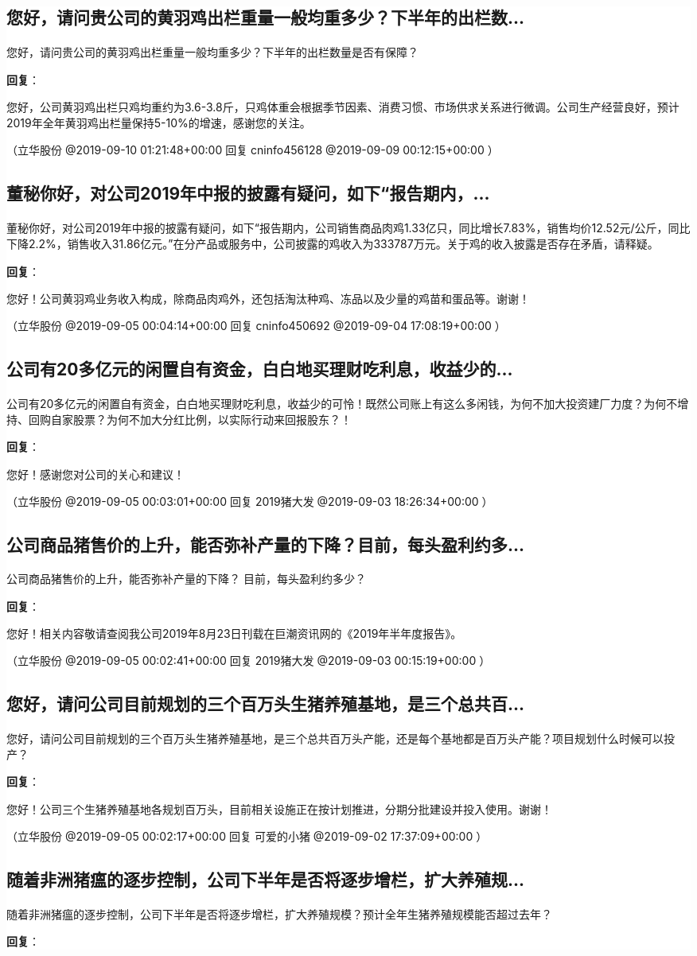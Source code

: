 ## 您好，请问贵公司的黄羽鸡出栏重量一般均重多少？下半年的出栏数...

您好，请问贵公司的黄羽鸡出栏重量一般均重多少？下半年的出栏数量是否有保障？

**回复**：

您好，公司黄羽鸡出栏只鸡均重约为3.6-3.8斤，只鸡体重会根据季节因素、消费习惯、市场供求关系进行微调。公司生产经营良好，预计2019年全年黄羽鸡出栏量保持5-10%的增速，感谢您的关注。 

（立华股份  @2019-09-10 01:21:48+00:00 回复 cninfo456128  @2019-09-09 00:12:15+00:00 ）

## 董秘你好，对公司2019年中报的披露有疑问，如下“报告期内，...

董秘你好，对公司2019年中报的披露有疑问，如下“报告期内，公司销售商品肉鸡1.33亿只，同比增长7.83%，销售均价12.52元/公斤，同比下降2.2%，销售收入31.86亿元。”在分产品或服务中，公司披露的鸡收入为333787万元。关于鸡的收入披露是否存在矛盾，请释疑。

**回复**：

您好！公司黄羽鸡业务收入构成，除商品肉鸡外，还包括淘汰种鸡、冻品以及少量的鸡苗和蛋品等。谢谢！ 

（立华股份  @2019-09-05 00:04:14+00:00 回复 cninfo450692  @2019-09-04 17:08:19+00:00 ）

## 公司有20多亿元的闲置自有资金，白白地买理财吃利息，收益少的...

公司有20多亿元的闲置自有资金，白白地买理财吃利息，收益少的可怜！既然公司账上有这么多闲钱，为何不加大投资建厂力度？为何不增持、回购自家股票？为何不加大分红比例，以实际行动来回报股东？！

**回复**：

您好！感谢您对公司的关心和建议！ 

（立华股份  @2019-09-05 00:03:01+00:00 回复 2019猪大发  @2019-09-03 18:26:34+00:00 ）

## 公司商品猪售价的上升，能否弥补产量的下降？目前，每头盈利约多...

公司商品猪售价的上升，能否弥补产量的下降？
目前，每头盈利约多少？

**回复**：

您好！相关内容敬请查阅我公司2019年8月23日刊载在巨潮资讯网的《2019年半年度报告》。 

（立华股份  @2019-09-05 00:02:41+00:00 回复 2019猪大发  @2019-09-03 00:15:19+00:00 ）

## 您好，请问公司目前规划的三个百万头生猪养殖基地，是三个总共百...

您好，请问公司目前规划的三个百万头生猪养殖基地，是三个总共百万头产能，还是每个基地都是百万头产能？项目规划什么时候可以投产？

**回复**：

您好！公司三个生猪养殖基地各规划百万头，目前相关设施正在按计划推进，分期分批建设并投入使用。谢谢！ 

（立华股份  @2019-09-05 00:02:17+00:00 回复 可爱的小猪  @2019-09-02 17:37:09+00:00 ）

## 随着非洲猪瘟的逐步控制，公司下半年是否将逐步增栏，扩大养殖规...

随着非洲猪瘟的逐步控制，公司下半年是否将逐步增栏，扩大养殖规模？预计全年生猪养殖规模能否超过去年？

**回复**：
